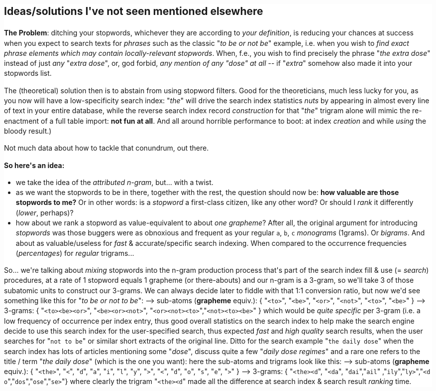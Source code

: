 
## Ideas/solutions I've not seen mentioned elsewhere

**The Problem**: ditching your stopwords, whichever they are according to *your definition*, is reducing your chances at success when you expect to search texts for *phrases* such as the classic "*to be or not be*" example, i.e. when you wish to *find exact phrase elements which may contain locally-relevant stopwords*. When, f.e., you wish to find precisely the phrase "*the extra dose*" instead of just *any* "*extra dose*", or, god forbid, *any mention of any "dose" at all* -- if "*extra*" somehow also made it into your stopwords list.

The (theoretical) solution then is to abstain from using stopword filters. Good for the theoreticians, much less lucky for you, as you now will have a low-specificity search index: "*the*" will drive the search index statistics *nuts* by appearing in almost every line of text in your entire database, while the reverse search index record *construction* for that "*the*" trigram alone will mimic the re-enactment of a full table import: **not fun at all**. And all around horrible performance to boot: at index *creation* and while *using* the bloody result.)

Not much data about how to tackle that conundrum, out there.

**So here's an idea:**

- we take the idea of the *attributed n-gram*, but... with a twist.
- as we want the stopwords to be in there, together with the rest, the question should now be: **how valuable are those stopwords to me?** 
  Or in other words: is a *stopword* a first-class citizen, like any other word? Or should I *rank* it differently (*lower*, perhaps)?
- how about we rank a stopword as value-equivalent to about *one grapheme*? 
  After all, the original argument for introducing *stopwords* was those buggers were as obnoxious and frequent as your regular `a`, `b`, `c` *monograms* (1grams). Or *bigrams*. And about as valuable/useless for *fast* & accurate/specific search indexing. When compared to the occurrence frequencies (*percentages*) for *regular* trigrams...

So... we're talking about *mixing* stopwords into the n-gram production process that's part of the search index fill & use (= *search*) procedures, at a rate of 1 stopword equals 1 grapheme (or there-abouts) and our n-gram is a 3-gram, so we'll take 3 of those subatomic units to construct our 3-grams. We can always decide later to fiddle with that 1:1 conversion ratio, but now we'd see something like this for "*to be or not to be*":
--> sub-atoms (**grapheme** equiv.): { "`<to>`", "`<be>`", "`<or>`", "`<not>`", "`<to>`", "`<be>`" }
--> 3-grams: { "`<to><be><or>`", "`<be><or><not>`", "`<or><not><to>`","`<not><to><be>`" }
which would be *quite specific* per 3-gram (i.e. a low frequency of occurrence per index entry, thus good overall statistics on the search index to help make the search engine decide to use this search index for the user-specified search, thus expected *fast* and *high quality* search results, when the user searches for "`not to be`" or similar short extracts of the original line.
Ditto for the search example "`the daily dose`" when the search index has lots of articles mentioning some "*dose*", discuss quite a few "*daily dose regimes*" and a rare one refers to the title / term "*the daily dose*" (which is the one you want): here the sub-atoms and trigrams look like this:
--> sub-atoms (**grapheme** equiv.): { "`<the>`", "`<`", "`d`", "`a`", "`i`", "`l`", "`y`", "`>`", "`<`", "`d`", "`o`", "`s`", "`e`", "`>`" }
--> 3-grams: { "`<the><d`", "`<da`", "`dai`","`ail`" ,"`ily`","`ly>`","`<do`","`dos`","`ose`","`se>`"}
where clearly the trigram "`<the><d`" made all the difference at search index & search result *ranking* time.
